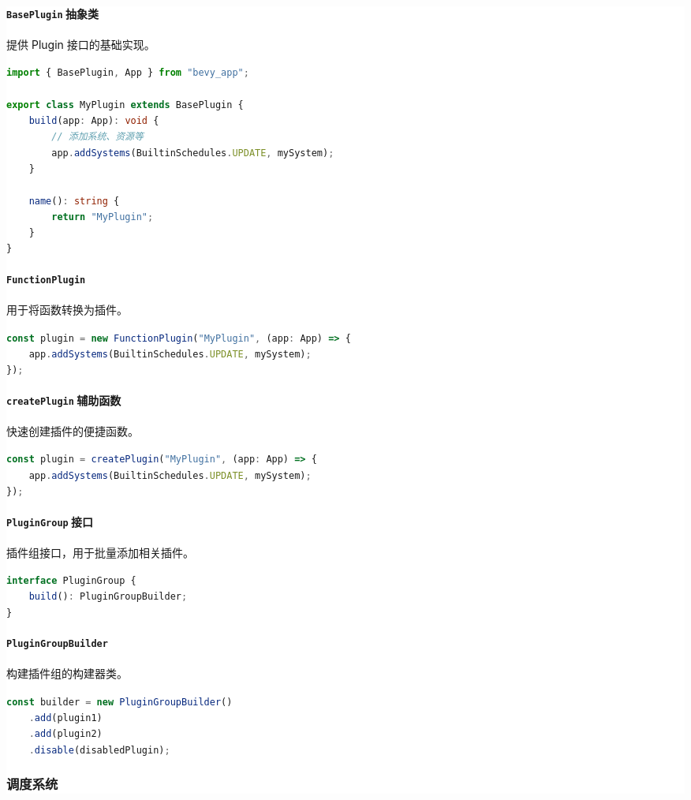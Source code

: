 #### `BasePlugin` 抽象类
提供 Plugin 接口的基础实现。

```typescript
import { BasePlugin, App } from "bevy_app";

export class MyPlugin extends BasePlugin {
    build(app: App): void {
        // 添加系统、资源等
        app.addSystems(BuiltinSchedules.UPDATE, mySystem);
    }

    name(): string {
        return "MyPlugin";
    }
}
```

#### `FunctionPlugin`
用于将函数转换为插件。

```typescript
const plugin = new FunctionPlugin("MyPlugin", (app: App) => {
    app.addSystems(BuiltinSchedules.UPDATE, mySystem);
});
```

#### `createPlugin` 辅助函数
快速创建插件的便捷函数。

```typescript
const plugin = createPlugin("MyPlugin", (app: App) => {
    app.addSystems(BuiltinSchedules.UPDATE, mySystem);
});
```

#### `PluginGroup` 接口
插件组接口，用于批量添加相关插件。

```typescript
interface PluginGroup {
    build(): PluginGroupBuilder;
}
```

#### `PluginGroupBuilder`
构建插件组的构建器类。

```typescript
const builder = new PluginGroupBuilder()
    .add(plugin1)
    .add(plugin2)
    .disable(disabledPlugin);
```

### 调度系统

